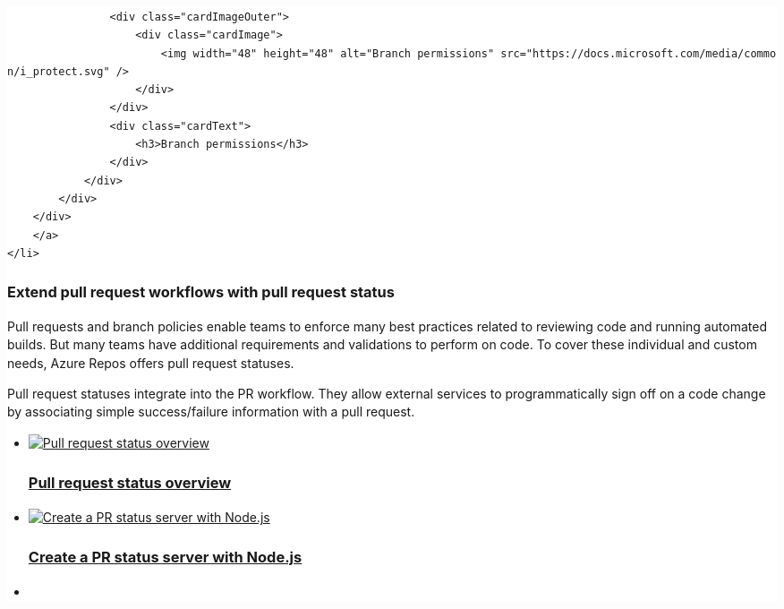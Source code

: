                     <div class="cardImageOuter">
                        <div class="cardImage">
                            <img width="48" height="48" alt="Branch permissions" src="https://docs.microsoft.com/media/common/i_protect.svg" />
                        </div>
                    </div>
                    <div class="cardText">
                        <h3>Branch permissions</h3>
                    </div>
                </div>
            </div>
        </div>
        </a>
    </li>
</ul>

### Extend pull request workflows with pull request status

Pull requests and branch policies enable teams to enforce many best practices related to reviewing code and running automated builds. But many teams have additional requirements and validations to perform on code. To cover these individual and custom needs, Azure Repos offers pull request statuses. 

Pull request statuses integrate into the PR workflow. They allow external services to programmatically sign off on a code change by associating simple success/failure information with a pull request. 

<ul class="panelContent cardsFTitle">
    <li>
        <a href="../git/pull-request-status.md">
        <div class="cardSize">
            <div class="cardPadding">
                <div class="card">
                    <div class="cardImageOuter">
                        <div class="cardImage">
                            <img width="48" height="48" alt="Pull request status overview" src="https://docs.microsoft.com/media/common/i_pull-request.svg" />
                        </div>
                    </div>
                    <div class="cardText">
                        <h3>Pull request status overview</h3>
                    </div>
                </div>
            </div>
        </div>
        </a>
    </li>
    <li>
        <a href="../git/create-pr-status-server.md">
        <div class="cardSize">
            <div class="cardPadding">
                <div class="card">
                    <div class="cardImageOuter">
                        <div class="cardImage">
                            <img width="48" height="48" alt="Create a PR status server with Node.js" src="https://docs.microsoft.com/media/common/nodejs.svg" />
                        </div>
                    </div>
                    <div class="cardText">
                        <h3>Create a PR status server with Node.js</h3>
                    </div>
                </div>
            </div>
        </div>
        </a>
    </li>
    <li>
        <a href="../git/create-pr-status-server-with-azure-functions.md">